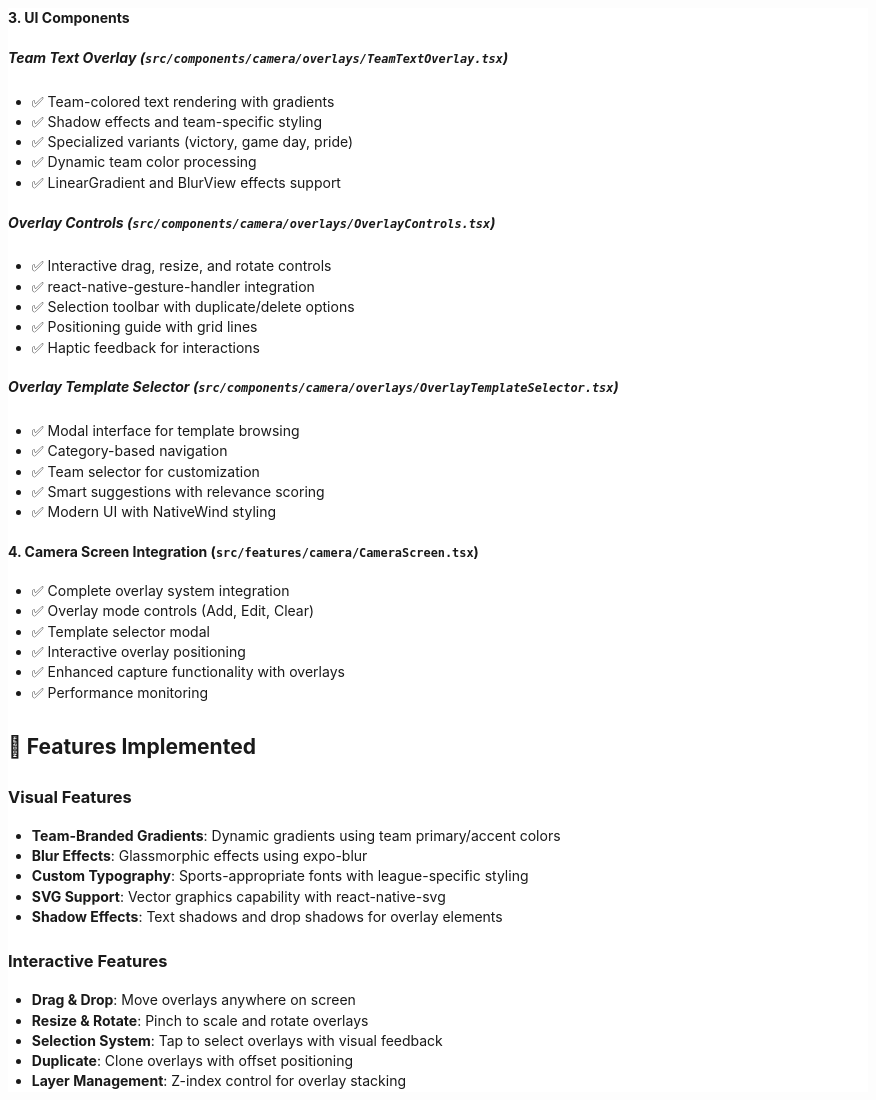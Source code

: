 #### 3. UI Components

##### Team Text Overlay (`src/components/camera/overlays/TeamTextOverlay.tsx`)
- ✅ Team-colored text rendering with gradients
- ✅ Shadow effects and team-specific styling
- ✅ Specialized variants (victory, game day, pride)
- ✅ Dynamic team color processing
- ✅ LinearGradient and BlurView effects support

##### Overlay Controls (`src/components/camera/overlays/OverlayControls.tsx`)
- ✅ Interactive drag, resize, and rotate controls
- ✅ react-native-gesture-handler integration
- ✅ Selection toolbar with duplicate/delete options
- ✅ Positioning guide with grid lines
- ✅ Haptic feedback for interactions

##### Overlay Template Selector (`src/components/camera/overlays/OverlayTemplateSelector.tsx`)
- ✅ Modal interface for template browsing
- ✅ Category-based navigation
- ✅ Team selector for customization
- ✅ Smart suggestions with relevance scoring
- ✅ Modern UI with NativeWind styling

#### 4. Camera Screen Integration (`src/features/camera/CameraScreen.tsx`)
- ✅ Complete overlay system integration
- ✅ Overlay mode controls (Add, Edit, Clear)
- ✅ Template selector modal
- ✅ Interactive overlay positioning
- ✅ Enhanced capture functionality with overlays
- ✅ Performance monitoring

## 🎨 Features Implemented

### Visual Features
- **Team-Branded Gradients**: Dynamic gradients using team primary/accent colors
- **Blur Effects**: Glassmorphic effects using expo-blur
- **Custom Typography**: Sports-appropriate fonts with league-specific styling
- **SVG Support**: Vector graphics capability with react-native-svg
- **Shadow Effects**: Text shadows and drop shadows for overlay elements

### Interactive Features
- **Drag & Drop**: Move overlays anywhere on screen
- **Resize & Rotate**: Pinch to scale and rotate overlays
- **Selection System**: Tap to select overlays with visual feedback
- **Duplicate**: Clone overlays with offset positioning
- **Layer Management**: Z-index control for overlay stacking
